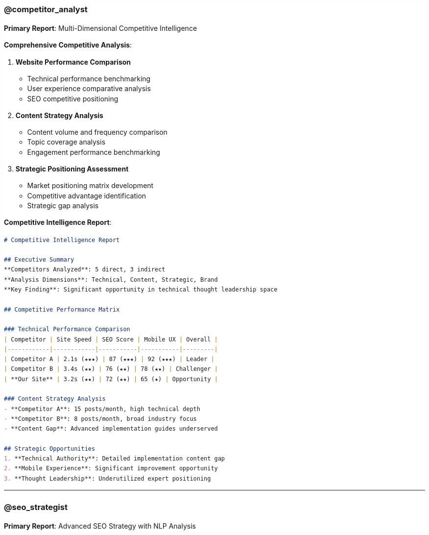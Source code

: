 
### @competitor_analyst
**Primary Report**: Multi-Dimensional Competitive Intelligence

**Comprehensive Competitive Analysis**:
1. **Website Performance Comparison**
   - Technical performance benchmarking
   - User experience comparative analysis
   - SEO competitive positioning

2. **Content Strategy Analysis**
   - Content volume and frequency comparison
   - Topic coverage analysis
   - Engagement performance benchmarking

3. **Strategic Positioning Assessment**
   - Market positioning matrix development
   - Competitive advantage identification
   - Strategic gap analysis

**Competitive Intelligence Report**:
```markdown
# Competitive Intelligence Report

## Executive Summary
**Competitors Analyzed**: 5 direct, 3 indirect
**Analysis Dimensions**: Technical, Content, Strategic, Brand
**Key Finding**: Significant opportunity in technical thought leadership space

## Competitive Performance Matrix

### Technical Performance Comparison
| Competitor | Site Speed | SEO Score | Mobile UX | Overall |
|------------|------------|-----------|-----------|---------|
| Competitor A | 2.1s (★★★) | 87 (★★★) | 92 (★★★) | Leader |
| Competitor B | 3.4s (★★) | 76 (★★) | 78 (★★) | Challenger |
| **Our Site** | 3.2s (★★) | 72 (★★) | 65 (★) | Opportunity |

### Content Strategy Analysis
- **Competitor A**: 15 posts/month, high technical depth
- **Competitor B**: 8 posts/month, broad industry focus
- **Content Gap**: Advanced implementation guides underserved

## Strategic Opportunities
1. **Technical Authority**: Detailed implementation content gap
2. **Mobile Experience**: Significant improvement opportunity
3. **Thought Leadership**: Underutilized expert positioning
```

---

### @seo_strategist
**Primary Report**: Advanced SEO Strategy with NLP Analysis
